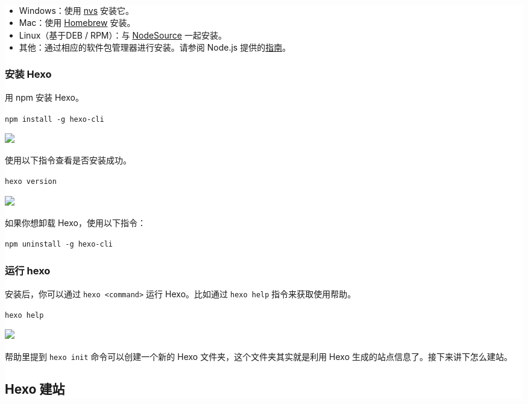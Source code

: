 - Windows：使用 [nvs](https://github.com/jasongin/nvs/ "nvs") 安装它。
- Mac：使用 [Homebrew](https://brew.sh/ "Homebrew") 安装。
- Linux（基于DEB / RPM）：与 [NodeSource](https://github.com/nodesource/distributions "NodeSource") 一起安装。
- 其他：通过相应的软件包管理器进行安装。请参阅 Node.js 提供的[指南](https://nodejs.org/en/download/package-manager/ "指南")。



### 安装 Hexo



用 npm 安装 Hexo。



```shell
npm install -g hexo-cli
```


![](https://gitee.com/java4u/resources/raw/master/2020-12-13/1607850362076-image.png)


使用以下指令查看是否安装成功。

```shell 
hexo version
```


![](https://gitee.com/java4u/resources/raw/master/2020-12-13/1607850426319-image.png)




如果你想卸载 Hexo，使用以下指令：



```shell
npm uninstall -g hexo-cli 
```



### 运行 hexo



安装后，你可以通过 ``` hexo <command> ``` 运行 Hexo。比如通过 ``` hexo help ``` 指令来获取使用帮助。



```
hexo help
```

![](https://gitee.com/java4u/resources/raw/master/2020-12-13/1607850584814-image.png)




帮助里提到 ``` hexo init ``` 命令可以创建一个新的 Hexo 文件夹，这个文件夹其实就是利用 Hexo 生成的站点信息了。接下来讲下怎么建站。



## Hexo 建站
